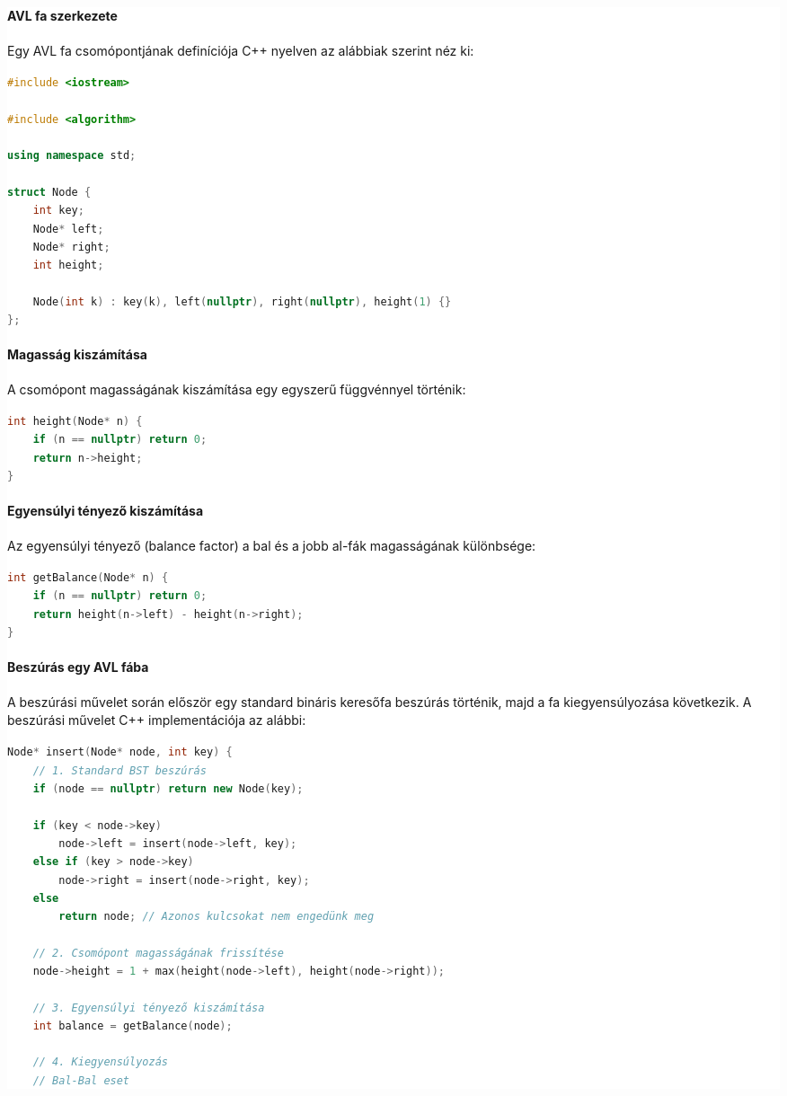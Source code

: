 #### AVL fa szerkezete

Egy AVL fa csomópontjának definíciója C++ nyelven az alábbiak szerint néz ki:

```cpp
#include <iostream>

#include <algorithm>

using namespace std;

struct Node {
    int key;
    Node* left;
    Node* right;
    int height;
    
    Node(int k) : key(k), left(nullptr), right(nullptr), height(1) {}
};
```

#### Magasság kiszámítása

A csomópont magasságának kiszámítása egy egyszerű függvénnyel történik:

```cpp
int height(Node* n) {
    if (n == nullptr) return 0;
    return n->height;
}
```

#### Egyensúlyi tényező kiszámítása

Az egyensúlyi tényező (balance factor) a bal és a jobb al-fák magasságának különbsége:

```cpp
int getBalance(Node* n) {
    if (n == nullptr) return 0;
    return height(n->left) - height(n->right);
}
```

#### Beszúrás egy AVL fába

A beszúrási művelet során először egy standard bináris keresőfa beszúrás történik, majd a fa kiegyensúlyozása következik. A beszúrási művelet C++ implementációja az alábbi:

```cpp
Node* insert(Node* node, int key) {
    // 1. Standard BST beszúrás
    if (node == nullptr) return new Node(key);
    
    if (key < node->key)
        node->left = insert(node->left, key);
    else if (key > node->key)
        node->right = insert(node->right, key);
    else
        return node; // Azonos kulcsokat nem engedünk meg

    // 2. Csomópont magasságának frissítése
    node->height = 1 + max(height(node->left), height(node->right));

    // 3. Egyensúlyi tényező kiszámítása
    int balance = getBalance(node);

    // 4. Kiegyensúlyozás
    // Bal-Bal eset
```